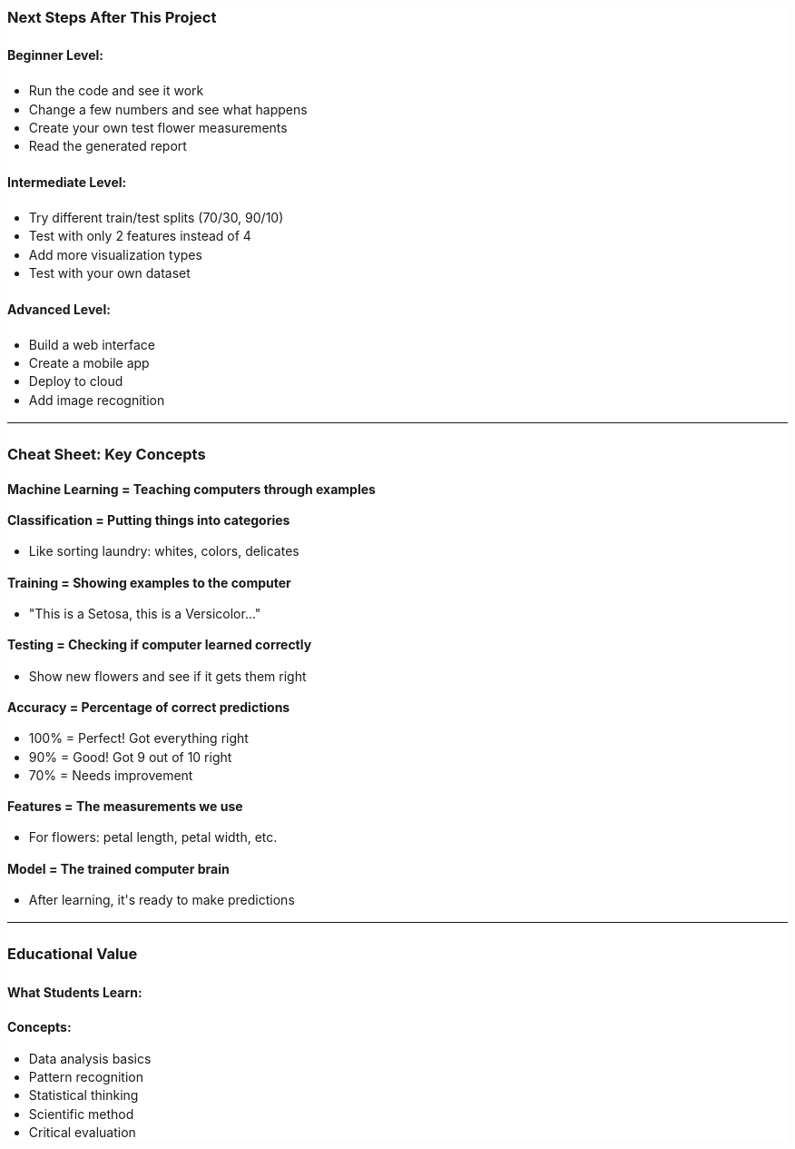 
### Next Steps After This Project
#### Beginner Level:
* Run the code and see it work
* Change a few numbers and see what happens
* Create your own test flower measurements
* Read the generated report

#### Intermediate Level:
- Try different train/test splits (70/30, 90/10)
- Test with only 2 features instead of 4
- Add more visualization types
- Test with your own dataset

#### Advanced Level:
- Build a web interface
- Create a mobile app
- Deploy to cloud
- Add image recognition

---

### Cheat Sheet: Key Concepts
**Machine Learning = Teaching computers through examples**

**Classification = Putting things into categories**

- Like sorting laundry: whites, colors, delicates

**Training = Showing examples to the computer**

- "This is a Setosa, this is a Versicolor..."

**Testing = Checking if computer learned correctly**

- Show new flowers and see if it gets them right

**Accuracy = Percentage of correct predictions**

- 100% = Perfect! Got everything right
- 90% = Good! Got 9 out of 10 right
- 70% = Needs improvement

**Features = The measurements we use**

- For flowers: petal length, petal width, etc.

**Model = The trained computer brain**

- After learning, it's ready to make predictions

---

### Educational Value
#### What Students Learn:
**Concepts:**
- Data analysis basics
- Pattern recognition
- Statistical thinking
- Scientific method
- Critical evaluation

